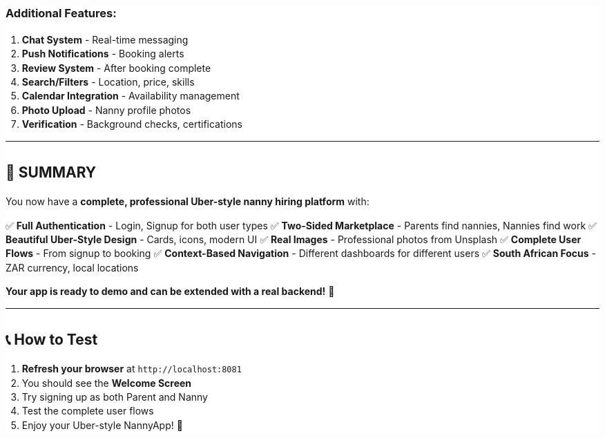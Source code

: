 ### Additional Features:
1. **Chat System** - Real-time messaging
2. **Push Notifications** - Booking alerts
3. **Review System** - After booking complete
4. **Search/Filters** - Location, price, skills
5. **Calendar Integration** - Availability management
6. **Photo Upload** - Nanny profile photos
7. **Verification** - Background checks, certifications

---

## 🎊 SUMMARY

You now have a **complete, professional Uber-style nanny hiring platform** with:

✅ **Full Authentication** - Login, Signup for both user types
✅ **Two-Sided Marketplace** - Parents find nannies, Nannies find work
✅ **Beautiful Uber-Style Design** - Cards, icons, modern UI
✅ **Real Images** - Professional photos from Unsplash
✅ **Complete User Flows** - From signup to booking
✅ **Context-Based Navigation** - Different dashboards for different users
✅ **South African Focus** - ZAR currency, local locations

**Your app is ready to demo and can be extended with a real backend!** 🚀

---

## 📞 How to Test

1. **Refresh your browser** at `http://localhost:8081`
2. You should see the **Welcome Screen**
3. Try signing up as both Parent and Nanny
4. Test the complete user flows
5. Enjoy your Uber-style NannyApp! 🎉
